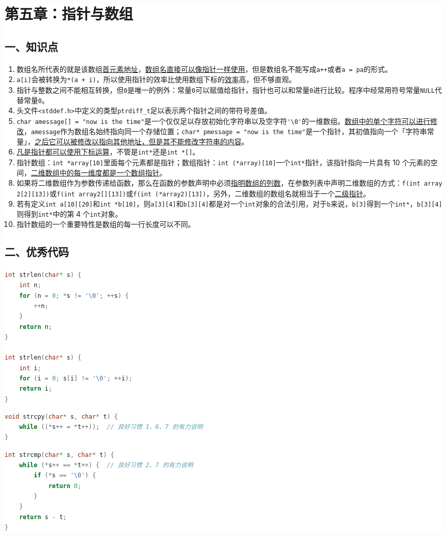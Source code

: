 # 第五章：指针与数组

## 一、知识点

1. 数组名所代表的就是该数组<u>首元素地址</u>，<u>数组名直接可以像指针一样使用</u>，但是数组名不能写成`a++`或者`a = pa`的形式。
2. `a[i]`会被转换为`*(a + i)`，所以使用指针的效率比使用数组下标的<u>效率</u>高，但不够直观。
3. 指针与整数之间不能相互转换，但`0`是唯一的例外：常量`0`可以赋值给指针，指针也可以和常量`0`进行比较。程序中经常用符号常量`NULL`代替常量`0`。
4. 头文件`<stddef.h>`中定义的类型`ptrdiff_t`足以表示两个指针之间的带符号差值。
5. `char amessage[] = "now is the time"`是一个仅仅足以存放初始化字符串以及空字符`'\0'`的一维数组。<u>数组中的单个字符可以进行修改</u>，`amessage`作为数组名始终指向同一个存储位置；`char* pmessage = "now is the time"`是一个指针，其初值指向一个「字符串常量」，<u>之后它可以被修改以指向其他地址，但是其不能修改字符串的内容</u>。
6. <u>凡是指针都可以使用下标运算</u>，不管是`int*`还是`int *[]`。
7. 指针数组：`int *array[10]`里面每个元素都是指针；数组指针：`int (*array)[10]`一个`int*`指针，该指针指向一片具有 10 个元素的空间，<u>二维数组中的每一维度都是一个数组指针</u>。
8. 如果将二维数组作为参数传递给函数，那么在函数的参数声明中必须<u>指明数组的列数</u>，在参数列表中声明二维数组的方式：`f(int array2[2][13])`或`f(int array2[][13])`或`f(int (*array2)[13])`，另外，二维数组的数组名就相当于一个<u>二级指针</u>。
9. 若有定义`int a[10][20]`和`int *b[10]`，则`a[3][4]`和`b[3][4]`都是对一个`int`对象的合法引用，对于`b`来说，`b[3]`得到一个`int*`，`b[3][4]`则得到`int*`中的第 4 个`int`对象。
10. 指针数组的一个重要特性是数组的每一行长度可以不同。

## 二、优秀代码

```c
int strlen(char* s) {
    int n;
    for (n = 0; *s != '\0'; ++s) {
        ++n;
    }
    return n;
}

int strlen(char* s) {
    int i;
    for (i = 0; s[i] != '\0'; ++i);
    return i;
}
```

```c
void strcpy(char* s, char* t) {
    while ((*s++ = *t++));	// 良好习惯 1、6、7 的有力说明
}
```

```c
int strcmp(char* s, char* t) {
    while (*s++ == *t++) {	// 良好习惯 2、7 的有力说明
        if (*s == '\0') {
            return 0;
        }
    }
    return s - t;
}
```
